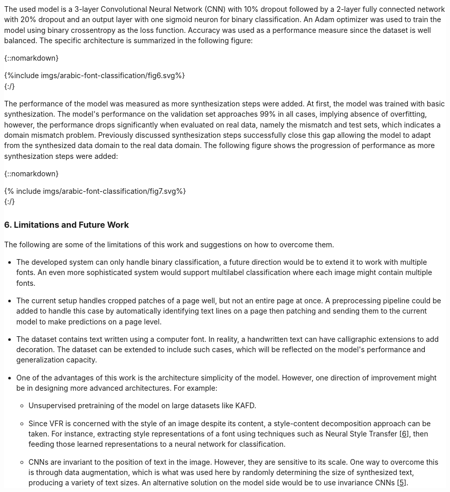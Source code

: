The used model is a 3-layer Convolutional Neural Network (CNN) with 10% dropout followed by a 2-layer fully connected network with 20% dropout and an output layer with one sigmoid neuron for binary classification. An Adam optimizer was used to train the model using binary crossentropy as the loss function. Accuracy was used as a performance measure since the dataset is well balanced. The specific architecture is summarized in the following figure:

{::nomarkdown}
<div class="svg-container" id="fig6">
{%include imgs/arabic-font-classification/fig6.svg%}
</div>
{:/}

The performance of the model was measured as more synthesization steps were added. At first, the model was trained with basic synthesization. The model's performance on the validation set approaches 99% in all cases, implying absence of overfitting, however, the performance drops significantly when evaluated on real data, namely the mismatch and test sets, which indicates a domain mismatch problem. Previously discussed synthesization steps successfully close this gap allowing the model to adapt from the synthesized data domain to the real data domain. The following figure shows the progression of performance as more synthesization steps were added:

{::nomarkdown}
<div id="fig7" class="svg-container">
{% include imgs/arabic-font-classification/fig7.svg%}
</div>
{:/}

### 6. Limitations and Future Work

The following are some of the limitations of this work and suggestions on how to overcome them.

- The developed system can only handle binary classification, a future direction would be to extend it to work with multiple fonts. An even more sophisticated system would support multilabel classification where each image might contain multiple fonts.

- The current setup handles cropped patches of a page well, but not an entire page at once. A preprocessing pipeline could be added to handle this case by automatically identifying text lines on a page then patching and sending them to the current model to make predictions on a page level.

- The dataset contains text written using a computer font. In reality, a handwritten text can have calligraphic extensions to add decoration. The dataset can be extended to include such cases, which will be reflected on the model's performance and generalization capacity.

- One of the advantages of this work is the architecture simplicity of the model. However, one direction of improvement might be in designing more advanced architectures. For example:

  - Unsupervised pretraining of the model on large datasets like KAFD.

  - Since VFR is concerned with the style of an image despite its content, a style-content decomposition approach can be taken. For instance, extracting style representations of a font using techniques such as Neural Style Transfer [[6](#8-references)], then feeding those learned representations to a neural network for classification.

  - CNNs are invariant to the position of text in the image. However, they are sensitive to its scale. One way to overcome this is through data augmentation, which is what was used here by randomly determining the size of synthesized text, producing a variety of text sizes. An alternative solution on the model side would be to use invariance CNNs [[5](#8-references)].
